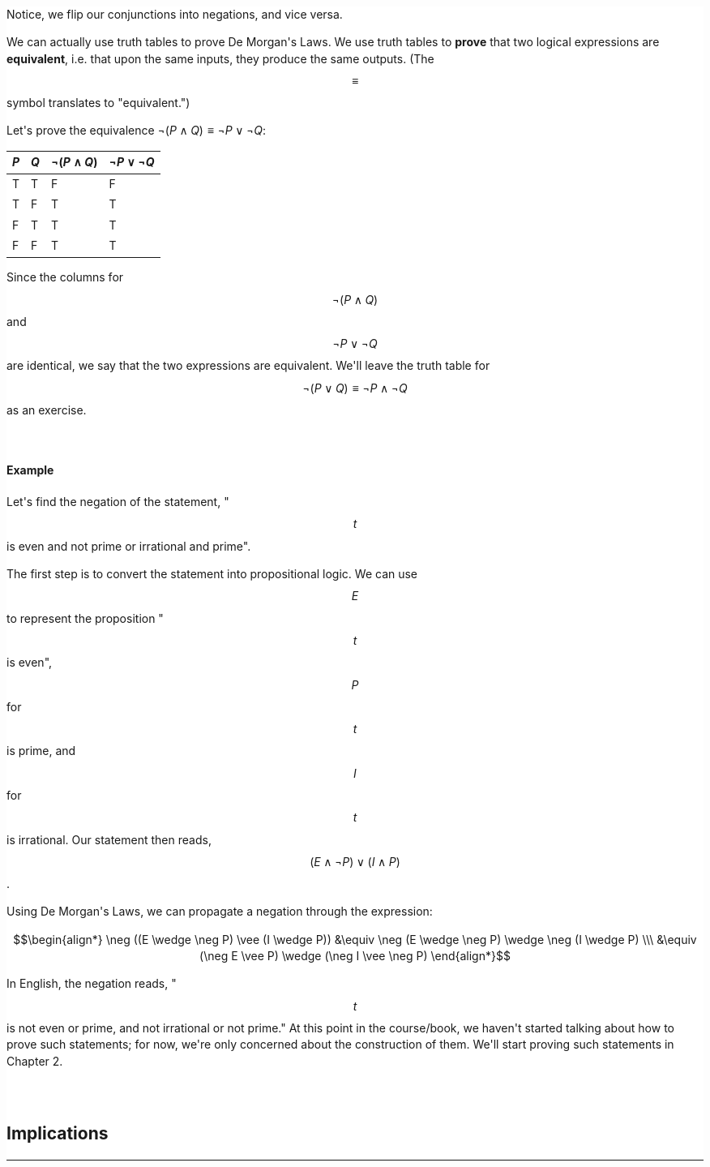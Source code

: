 Notice, we flip our conjunctions into negations, and vice versa. 

We can actually use truth tables to prove De Morgan's Laws. We use truth tables to **prove** that two logical expressions are **equivalent**, i.e. that upon the same inputs, they produce the same outputs. (The $$\equiv$$ symbol translates to "equivalent.")

Let's prove the equivalence $\neg(P \wedge Q) \equiv \neg P \vee \neg Q$:

<div align=center>

| $P$ | $Q$ | $\neg(P \wedge Q)$ | $\neg P \vee \neg Q$ |
| --- | --- | --- | --- | 
| T | T | F | F |
| T | F | T | T
| F | T | T | T |
| F | F | T | T

</div>

Since the columns for $$\neg(P \wedge Q)$$ and $$\neg P \vee \neg Q$$ are identical, we say that the two expressions are equivalent. We'll leave the truth table for $$\neg(P \vee Q) \equiv \neg P \wedge \neg Q$$ as an exercise.

<br>

#### Example

Let's find the negation of the statement, "$$t$$ is even and not prime or irrational and prime". 

The first step is to convert the statement into propositional logic. We can use $$E$$ to represent the proposition "$$t$$ is even", $$P$$ for $$t$$ is prime, and $$I$$ for $$t$$ is irrational. Our statement then reads, $$(E \wedge \neg P) \vee (I \wedge P)$$.

Using De Morgan's Laws, we can propagate a negation through the expression:

<div align=center>

$$\begin{align*} \neg ((E \wedge \neg P) \vee (I \wedge P)) &\equiv \neg (E \wedge \neg P) \wedge \neg (I \wedge P) \\\ &\equiv (\neg E \vee P) \wedge (\neg I \vee \neg P) \end{align*}$$

</div>

In English, the negation reads, "$$t$$ is not even or prime, and not irrational or not prime." At this point in the course/book, we haven't started talking about how to prove such statements; for now, we're only concerned about the construction of them. We'll start proving such statements in Chapter 2.

<br>


<a name='implication'>

## Implications
---

</a>
